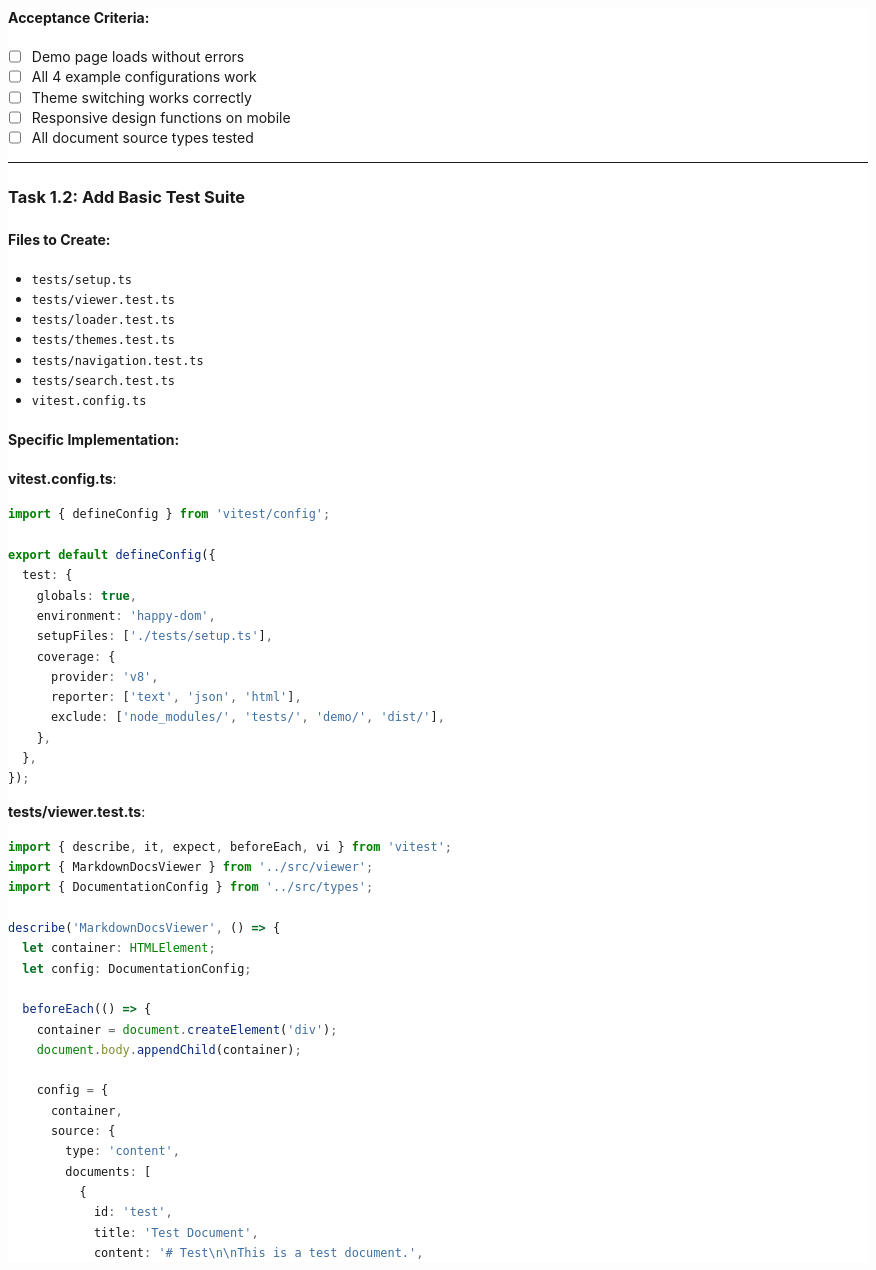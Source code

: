 #### Acceptance Criteria:

- [ ] Demo page loads without errors
- [ ] All 4 example configurations work
- [ ] Theme switching works correctly
- [ ] Responsive design functions on mobile
- [ ] All document source types tested

---

### Task 1.2: Add Basic Test Suite

#### Files to Create:

- `tests/setup.ts`
- `tests/viewer.test.ts`
- `tests/loader.test.ts`
- `tests/themes.test.ts`
- `tests/navigation.test.ts`
- `tests/search.test.ts`
- `vitest.config.ts`

#### Specific Implementation:

**vitest.config.ts**:

```typescript
import { defineConfig } from 'vitest/config';

export default defineConfig({
  test: {
    globals: true,
    environment: 'happy-dom',
    setupFiles: ['./tests/setup.ts'],
    coverage: {
      provider: 'v8',
      reporter: ['text', 'json', 'html'],
      exclude: ['node_modules/', 'tests/', 'demo/', 'dist/'],
    },
  },
});
```

**tests/viewer.test.ts**:

```typescript
import { describe, it, expect, beforeEach, vi } from 'vitest';
import { MarkdownDocsViewer } from '../src/viewer';
import { DocumentationConfig } from '../src/types';

describe('MarkdownDocsViewer', () => {
  let container: HTMLElement;
  let config: DocumentationConfig;

  beforeEach(() => {
    container = document.createElement('div');
    document.body.appendChild(container);

    config = {
      container,
      source: {
        type: 'content',
        documents: [
          {
            id: 'test',
            title: 'Test Document',
            content: '# Test\n\nThis is a test document.',
```